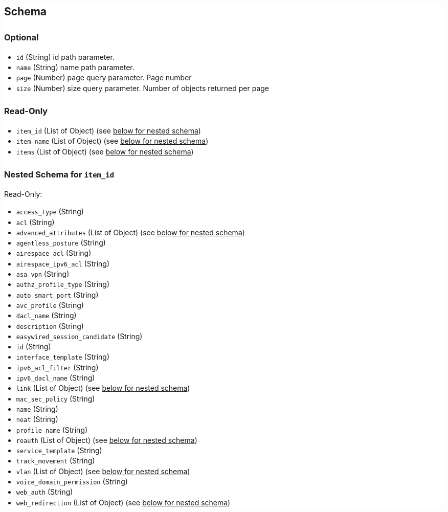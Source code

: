 
## Schema

### Optional

- `id` (String) id path parameter.
- `name` (String) name path parameter.
- `page` (Number) page query parameter. Page number
- `size` (Number) size query parameter. Number of objects returned per page

### Read-Only

- `item_id` (List of Object) (see [below for nested schema](#nestedatt--item_id))
- `item_name` (List of Object) (see [below for nested schema](#nestedatt--item_name))
- `items` (List of Object) (see [below for nested schema](#nestedatt--items))

<a id="nestedatt--item_id"></a>
### Nested Schema for `item_id`

Read-Only:

- `access_type` (String)
- `acl` (String)
- `advanced_attributes` (List of Object) (see [below for nested schema](#nestedobjatt--item_id--advanced_attributes))
- `agentless_posture` (String)
- `airespace_acl` (String)
- `airespace_ipv6_acl` (String)
- `asa_vpn` (String)
- `authz_profile_type` (String)
- `auto_smart_port` (String)
- `avc_profile` (String)
- `dacl_name` (String)
- `description` (String)
- `easywired_session_candidate` (String)
- `id` (String)
- `interface_template` (String)
- `ipv6_acl_filter` (String)
- `ipv6_dacl_name` (String)
- `link` (List of Object) (see [below for nested schema](#nestedobjatt--item_id--link))
- `mac_sec_policy` (String)
- `name` (String)
- `neat` (String)
- `profile_name` (String)
- `reauth` (List of Object) (see [below for nested schema](#nestedobjatt--item_id--reauth))
- `service_template` (String)
- `track_movement` (String)
- `vlan` (List of Object) (see [below for nested schema](#nestedobjatt--item_id--vlan))
- `voice_domain_permission` (String)
- `web_auth` (String)
- `web_redirection` (List of Object) (see [below for nested schema](#nestedobjatt--item_id--web_redirection))
